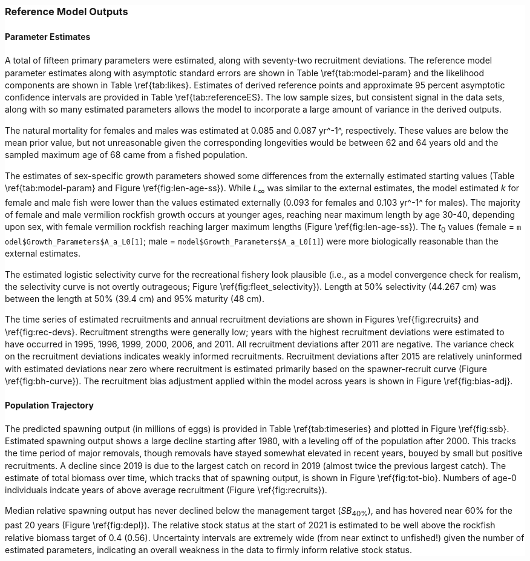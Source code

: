 
### Reference Model Outputs 
#### Parameter Estimates
A total of fifteen primary parameters were estimated, along with seventy-two recruitment deviations. The reference model parameter estimates along with asymptotic standard errors are shown in Table \ref{tab:model-param} and the likelihood components are shown in Table \ref{tab:likes}. Estimates of derived reference points and approximate 95 percent asymptotic confidence intervals are provided in Table \ref{tab:referenceES}. The low sample sizes, but consistent signal in the data sets, along with so many estimated parameters allows the model to incorporate a large amount of variance in the derived outputs.

The natural mortality for females and males was estimated at 0.085 and 0.087 yr^-1^, respectively. These values are below the mean prior value, but not unreasonable given the corresponding longevities would be between 62 and 64 years old and the sampled maximum age of 68 came from a fished population.

The estimates of sex-specific growth parameters showed some differences from the externally estimated starting values (Table \ref{tab:model-param} and Figure \ref{fig:len-age-ss}). While $L_{\infty}$ was similar to the external estimates, the model estimated $k$ for female and male fish were lower than the values estimated externally (0.093  for females and 0.103 yr^-1^ for males).  The majority of female and male vermilion rockfish growth occurs at younger ages, reaching near maximum length by age 30-40, depending upon sex, with female vermilion rockfish reaching larger maximum lengths (Figure \ref{fig:len-age-ss}). The $t_0$ values (female = `model$Growth_Parameters$A_a_L0[1]`; male = `model$Growth_Parameters$A_a_L0[1]`) were more biologically reasonable than the external estimates.

The estimated logistic selectivity curve for the recreational fishery look plausible (i.e., as a model convergence check for realism, the selectivity curve is not overtly outrageous; Figure \ref{fig:fleet_selectivity}). Length at 50% selectivity (44.267 cm) was between the length at 50% (39.4 cm) and 95% maturity (48 cm).

The time series of estimated recruitments and annual recruitment deviations are shown in Figures \ref{fig:recruits} and \ref{fig:rec-devs}. Recruitment strengths were generally low; years with the highest recruitment deviations were estimated to have occurred in 1995, 1996, 1999, 2000, 2006, and 2011. All recruitment deviations after 2011 are negative.
The variance check on the recruitment deviations indicates weakly informed recruitments. Recruitment deviations after 2015 are relatively uninformed with estimated deviations near zero where recruitment is estimated primarily based on the spawner-recruit curve (Figure \ref{fig:bh-curve}). The recruitment bias adjustment applied within the model across years is shown in Figure \ref{fig:bias-adj}.


#### Population Trajectory

The predicted spawning output (in millions of eggs) is provided in Table \ref{tab:timeseries} and plotted in Figure \ref{fig:ssb}. Estimated spawning output shows a large decline starting after 1980, with a leveling off of the population after 2000. This tracks the time period of major removals, though removals have stayed somewhat elevated in recent years, bouyed by small but positive recruitments. A decline since 2019 is due to the largest catch on record in 2019 (almost twice the previous largest catch). The estimate of total biomass over time, which tracks that of spawning output, is shown in Figure \ref{fig:tot-bio}. Numbers of age-0 individuals indcate years of above average recruitment (Figure \ref{fig:recruits}).

Median relative spawning output has never declined below the management target ($SB_{40\%}$), and has hovered near 60% for the past 20 years (Figure \ref{fig:depl}). The relative stock status at the start of 2021 is estimated to be well above the rockfish relative biomass target of 0.4 (0.56). Uncertainty intervals are extremely wide (from near extinct to unfished!) given the number of estimated parameters, indicating an overall weakness in the data to firmly inform relative stock status. 
